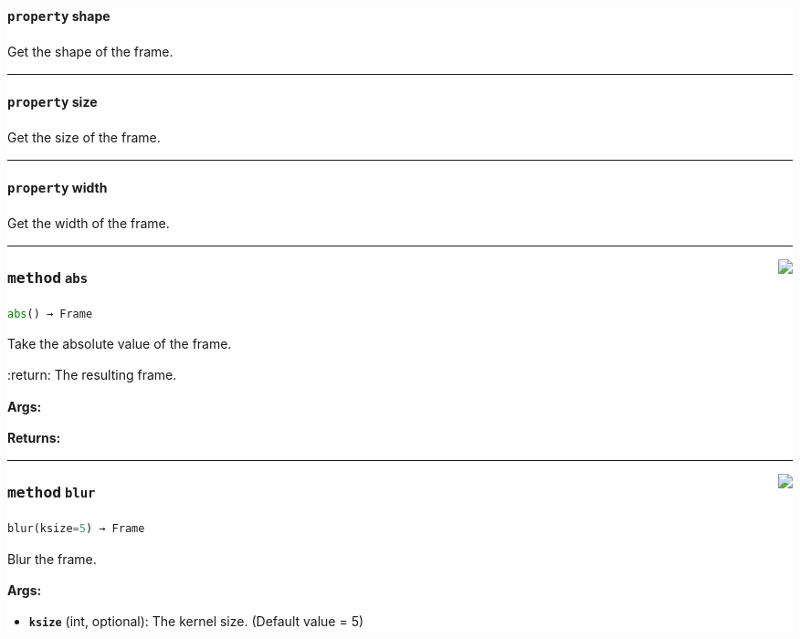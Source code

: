 
#### <kbd>property</kbd> shape

Get the shape of the frame. 

---

#### <kbd>property</kbd> size

Get the size of the frame. 

---

#### <kbd>property</kbd> width

Get the width of the frame. 



---

<a href="https://github.com/khalidelboray/cv-aid/blob/main/cv_aid/frame.py#L429"><img align="right" style="float:right;" src="https://img.shields.io/badge/-source-cccccc?style=flat-square"></a>

### <kbd>method</kbd> `abs`

```python
abs() → Frame
```

Take the absolute value of the frame. 

:return: The resulting frame. 



**Args:**
 



**Returns:**
 

---

<a href="https://github.com/khalidelboray/cv-aid/blob/main/cv_aid/frame.py#L200"><img align="right" style="float:right;" src="https://img.shields.io/badge/-source-cccccc?style=flat-square"></a>

### <kbd>method</kbd> `blur`

```python
blur(ksize=5) → Frame
```

Blur the frame. 



**Args:**
 
 - <b>`ksize`</b> (int, optional):  The kernel size. (Default value = 5) 


